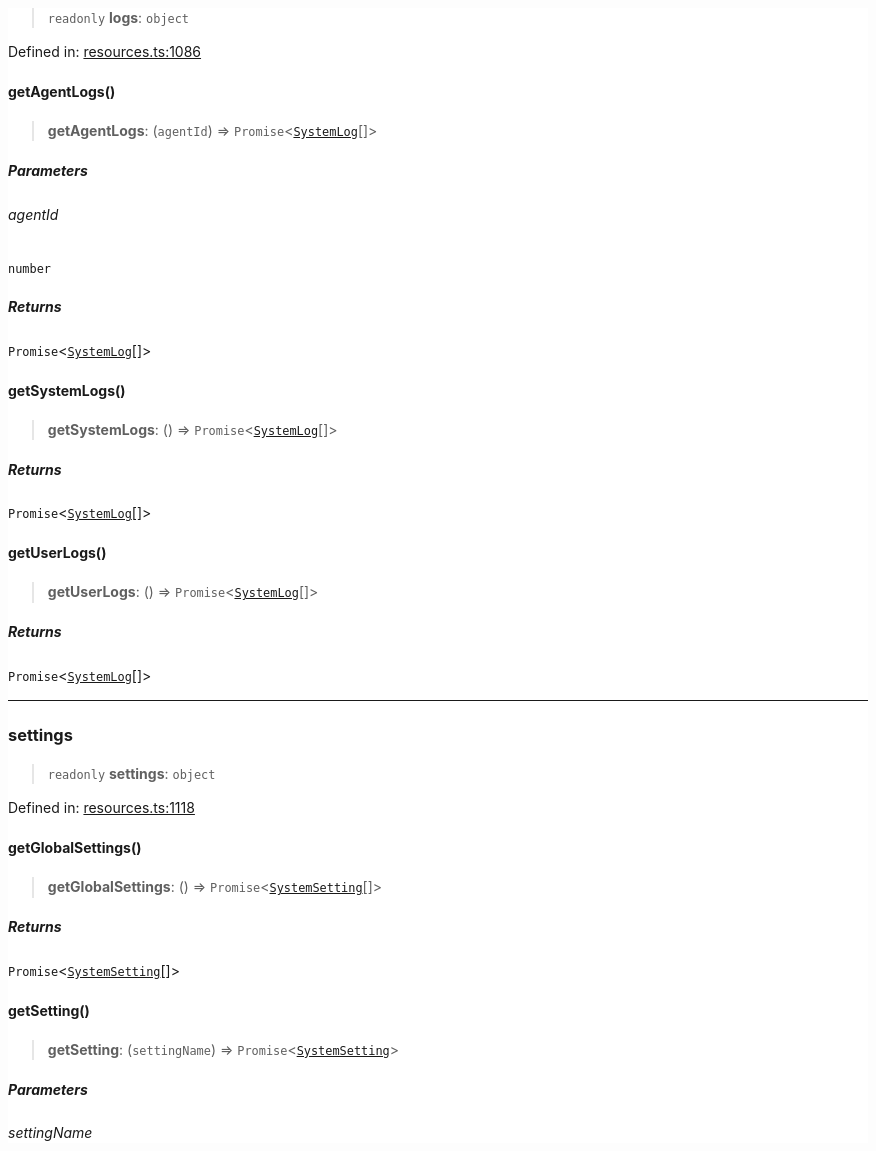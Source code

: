 > `readonly` **logs**: `object`

Defined in: [resources.ts:1086](https://github.com/shadmanZero/tenantos-api/blob/1c7b7035084787c8e7500a348d67d47efa9ca53a/src/resources.ts#L1086)

#### getAgentLogs()

> **getAgentLogs**: (`agentId`) => `Promise`\<[`SystemLog`](../interfaces/SystemLog.md)[]\>

##### Parameters

###### agentId

`number`

##### Returns

`Promise`\<[`SystemLog`](../interfaces/SystemLog.md)[]\>

#### getSystemLogs()

> **getSystemLogs**: () => `Promise`\<[`SystemLog`](../interfaces/SystemLog.md)[]\>

##### Returns

`Promise`\<[`SystemLog`](../interfaces/SystemLog.md)[]\>

#### getUserLogs()

> **getUserLogs**: () => `Promise`\<[`SystemLog`](../interfaces/SystemLog.md)[]\>

##### Returns

`Promise`\<[`SystemLog`](../interfaces/SystemLog.md)[]\>

***

### settings

> `readonly` **settings**: `object`

Defined in: [resources.ts:1118](https://github.com/shadmanZero/tenantos-api/blob/1c7b7035084787c8e7500a348d67d47efa9ca53a/src/resources.ts#L1118)

#### getGlobalSettings()

> **getGlobalSettings**: () => `Promise`\<[`SystemSetting`](../interfaces/SystemSetting.md)[]\>

##### Returns

`Promise`\<[`SystemSetting`](../interfaces/SystemSetting.md)[]\>

#### getSetting()

> **getSetting**: (`settingName`) => `Promise`\<[`SystemSetting`](../interfaces/SystemSetting.md)\>

##### Parameters

###### settingName
